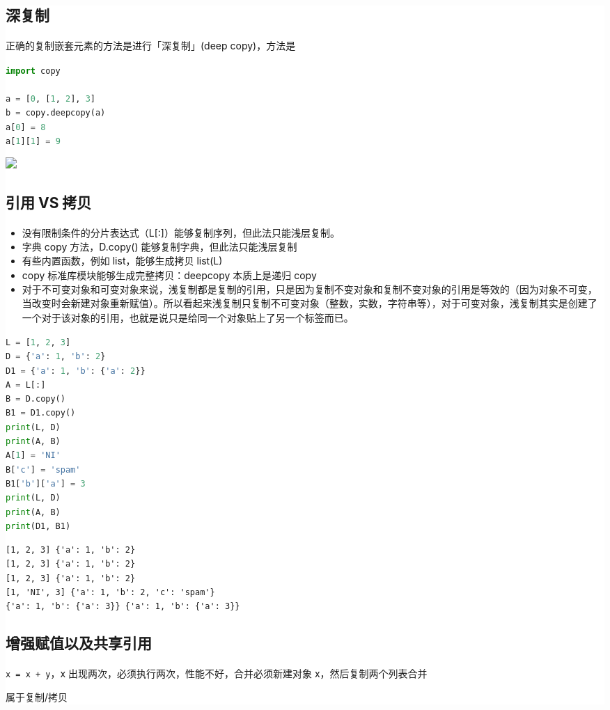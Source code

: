 ## 深复制

正确的复制嵌套元素的方法是进行「深复制」(deep copy)，方法是

```python
import copy

a = [0, [1, 2], 3]
b = copy.deepcopy(a)
a[0] = 8
a[1][1] = 9
```

![](/images/python/111_5.jpg)

## 引用 VS 拷贝

- 没有限制条件的分片表达式（L[:]）能够复制序列，但此法只能浅层复制。
- 字典 copy 方法，D.copy() 能够复制字典，但此法只能浅层复制
- 有些内置函数，例如 list，能够生成拷贝 list(L)
- copy 标准库模块能够生成完整拷贝：deepcopy 本质上是递归 copy
- 对于不可变对象和可变对象来说，浅复制都是复制的引用，只是因为复制不变对象和复制不变对象的引用是等效的（因为对象不可变，当改变时会新建对象重新赋值）。所以看起来浅复制只复制不可变对象（整数，实数，字符串等），对于可变对象，浅复制其实是创建了一个对于该对象的引用，也就是说只是给同一个对象贴上了另一个标签而已。

```python
L = [1, 2, 3]
D = {'a': 1, 'b': 2}
D1 = {'a': 1, 'b': {'a': 2}}
A = L[:]
B = D.copy()
B1 = D1.copy()
print(L, D)
print(A, B)
A[1] = 'NI'
B['c'] = 'spam'
B1['b']['a'] = 3
print(L, D)
print(A, B)
print(D1, B1)
```

    [1, 2, 3] {'a': 1, 'b': 2}
    [1, 2, 3] {'a': 1, 'b': 2}
    [1, 2, 3] {'a': 1, 'b': 2}
    [1, 'NI', 3] {'a': 1, 'b': 2, 'c': 'spam'}
    {'a': 1, 'b': {'a': 3}} {'a': 1, 'b': {'a': 3}}

## 增强赋值以及共享引用

`x = x + y`，x 出现两次，必须执行两次，性能不好，合并必须新建对象 x，然后复制两个列表合并

属于复制/拷贝
